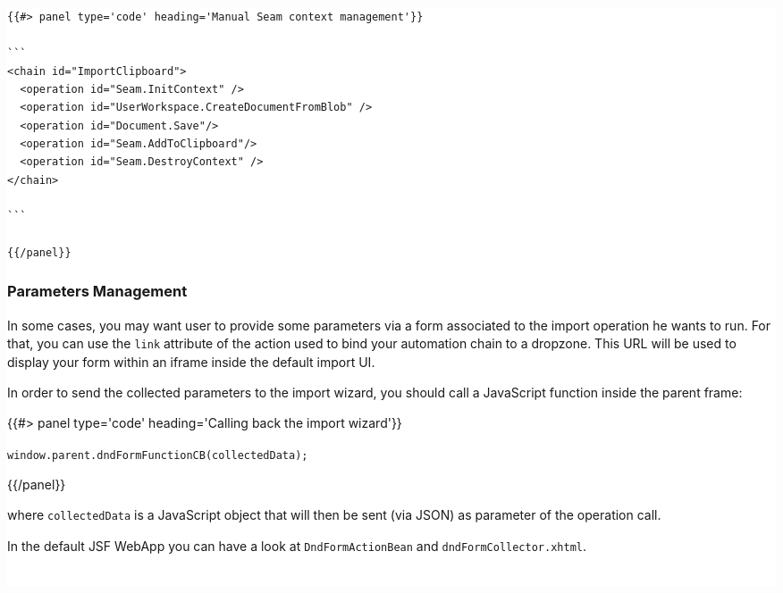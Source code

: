     {{#> panel type='code' heading='Manual Seam context management'}}

    ```
    <chain id="ImportClipboard">
      <operation id="Seam.InitContext" />
      <operation id="UserWorkspace.CreateDocumentFromBlob" />
      <operation id="Document.Save"/>
      <operation id="Seam.AddToClipboard"/>
      <operation id="Seam.DestroyContext" />
    </chain>

    ```

    {{/panel}}

### Parameters Management

In some cases, you may want user to provide some parameters via a form associated to the import operation he wants to run. For that, you can use the `link` attribute of the action used to bind your automation chain to a dropzone. This URL will be used to display your form within an iframe inside the default import UI.

In order to send the collected parameters to the import wizard, you should call a JavaScript function inside the parent frame:

{{#> panel type='code' heading='Calling back the import wizard'}}

```
window.parent.dndFormFunctionCB(collectedData);

```

{{/panel}}

where `collectedData` is a JavaScript object that will then be sent (via JSON) as parameter of the operation call.

In the default JSF WebApp you can have a look at `DndFormActionBean` and `dndFormCollector.xhtml`.

&nbsp;